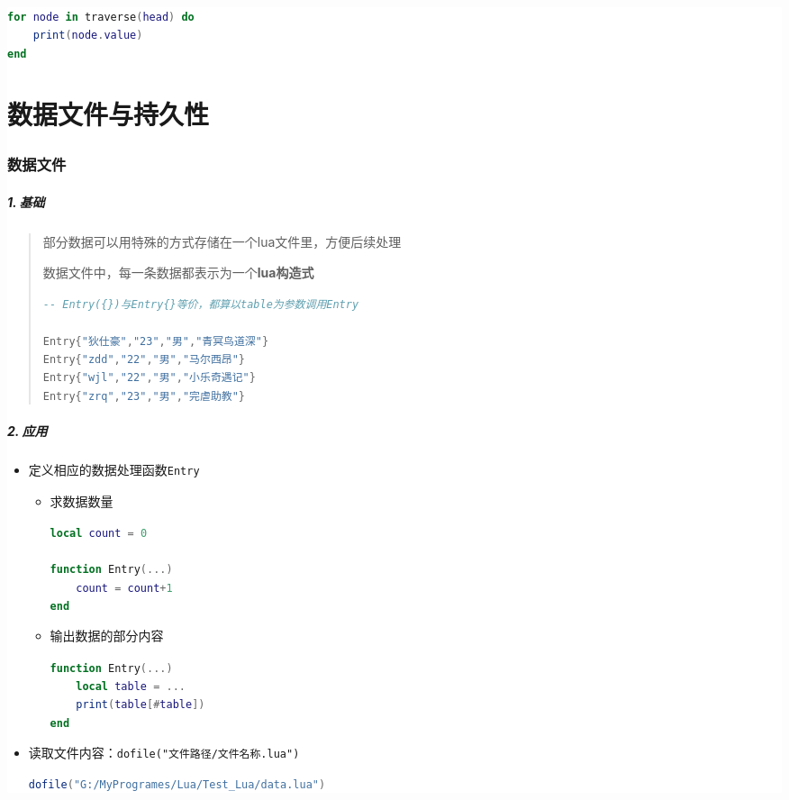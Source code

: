 ```lua
for node in traverse(head) do 
	print(node.value)
end
```





# 数据文件与持久性

### 数据文件

##### 1. 基础

> 部分数据可以用特殊的方式存储在一个lua文件里，方便后续处理
>
> 数据文件中，每一条数据都表示为一个**lua构造式**
>
> ```lua
> -- Entry({})与Entry{}等价，都算以table为参数调用Entry
> 
> Entry{"狄仕豪","23","男","青冥鸟道深"}
> Entry{"zdd","22","男","马尔西昂"}
> Entry{"wjl","22","男","小乐奇遇记"}
> Entry{"zrq","23","男","完虐助教"}
> ```

##### 2. 应用

- 定义相应的数据处理函数`Entry`

  - 求数据数量

    ```lua
    local count = 0
    
    function Entry(...)
        count = count+1
    end
    ```

  - 输出数据的部分内容

    ```lua
    function Entry(...)
        local table = ...
        print(table[#table])
    end
    ```

- 读取文件内容：`dofile("文件路径/文件名称.lua")`

  ```lua
  dofile("G:/MyProgrames/Lua/Test_Lua/data.lua")
  ```
